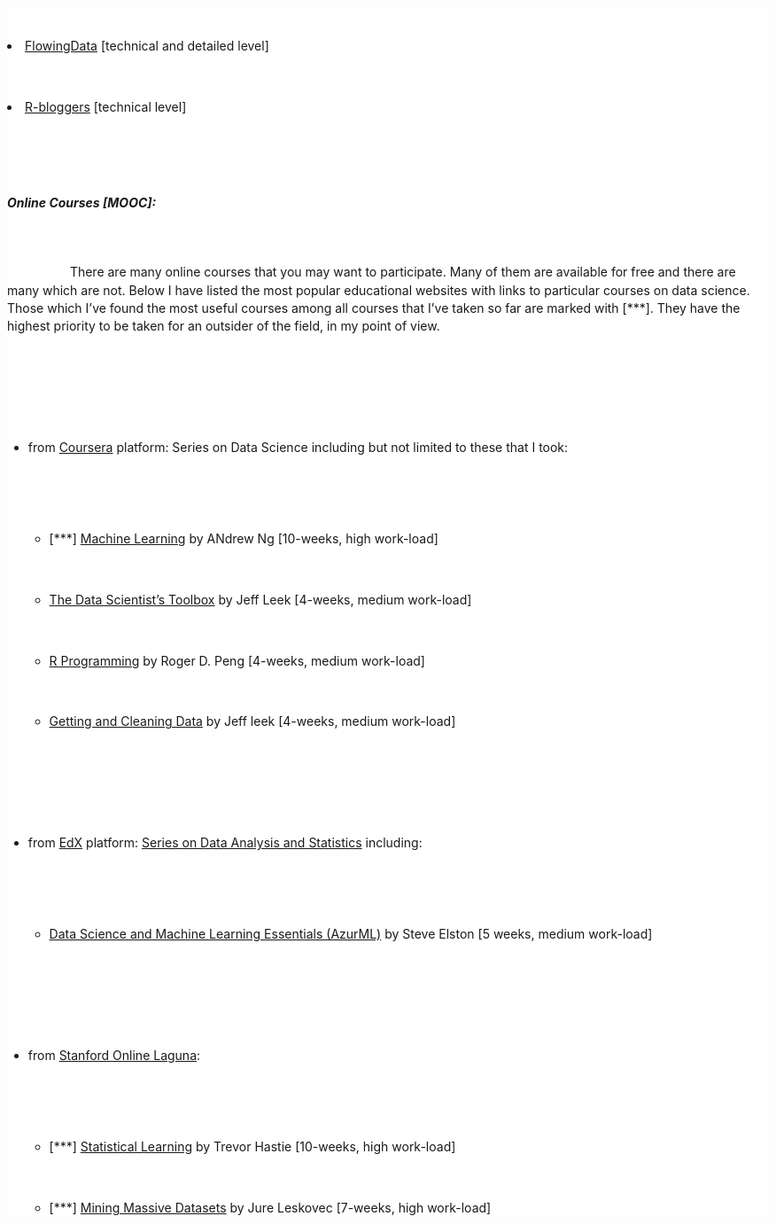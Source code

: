                   <li><a href="http://flowingdata.com/">FlowingData</a> \[technical and detailed level]</li>

                  <li><a href="http://www.r-bloggers.com/">R-bloggers</a> \[technical level]</li>

                </ol>

                <h5>Online Courses \[MOOC]:</h5>

                <p>

                  There are many online courses that you may want to participate. Many of them are available for free and there are many which are not. Below I have listed the most popular educational websites with links to particular courses on data science. Those which I’ve found the most useful courses among all courses that I’ve taken so far are marked with \[\*\**]. They have the highest priority to be taken for an outsider of the field, in my point of view.

                </p>

                <ul>

                  <li>from <a href="https://www.coursera.org/">Coursera</a> platform: Series on Data Science including but not limited to these that I took:

                    <ul>

                      <li>\[\*\**] <a href="https://www.coursera.org/learn/machine-learning">Machine Learning</a> by ANdrew Ng \[10-weeks, high work-load]</li>

                      <li><a href="https://www.coursera.org/learn/data-scientists-tools?=">The Data Scientist’s Toolbox</a> by Jeff Leek \[4-weeks, medium work-load]</li>

                      <li><a href="https://www.coursera.org/learn/r-programming">R Programming</a> by Roger D. Peng \[4-weeks, medium work-load]</li>

                      <li><a href="https://www.coursera.org/learn/data-cleaning?">Getting and Cleaning Data</a> by Jeff leek \[4-weeks, medium work-load]</li>

                    </ul>

                  </li>

                  <li>from <a href="https://www.edx.org/">EdX</a> platform: <a href="https://www.coursera.org/browse/data-science?languages=en"> Series on Data Analysis and Statistics</a> including:

                    <ul>

                      <li><a href="https://www.coursetalk.com/providers/edx/courses/data-science-and-machine-learning-essentials">Data Science and Machine Learning Essentials (AzurML)</a> by Steve Elston \[5 weeks, medium work-load]</li>

                    </ul>

                  </li>

                  <li>from <a href="https://online.stanford.edu/">Stanford Online Laguna</a>:

                    <ul>

                      <li>\[\*\**] <a href="https://online.stanford.edu/courses/sohs-ystatslearning-statistical-learning">Statistical Learning</a> by Trevor Hastie \[10-weeks, high work-load]</li>

                      <li>\[\*\**] <a href="https://online.stanford.edu/courses/soe-ycs0007-mining-massive-data-sets">Mining Massive Datasets</a> by Jure Leskovec \[7-weeks, high work-load]</li>

